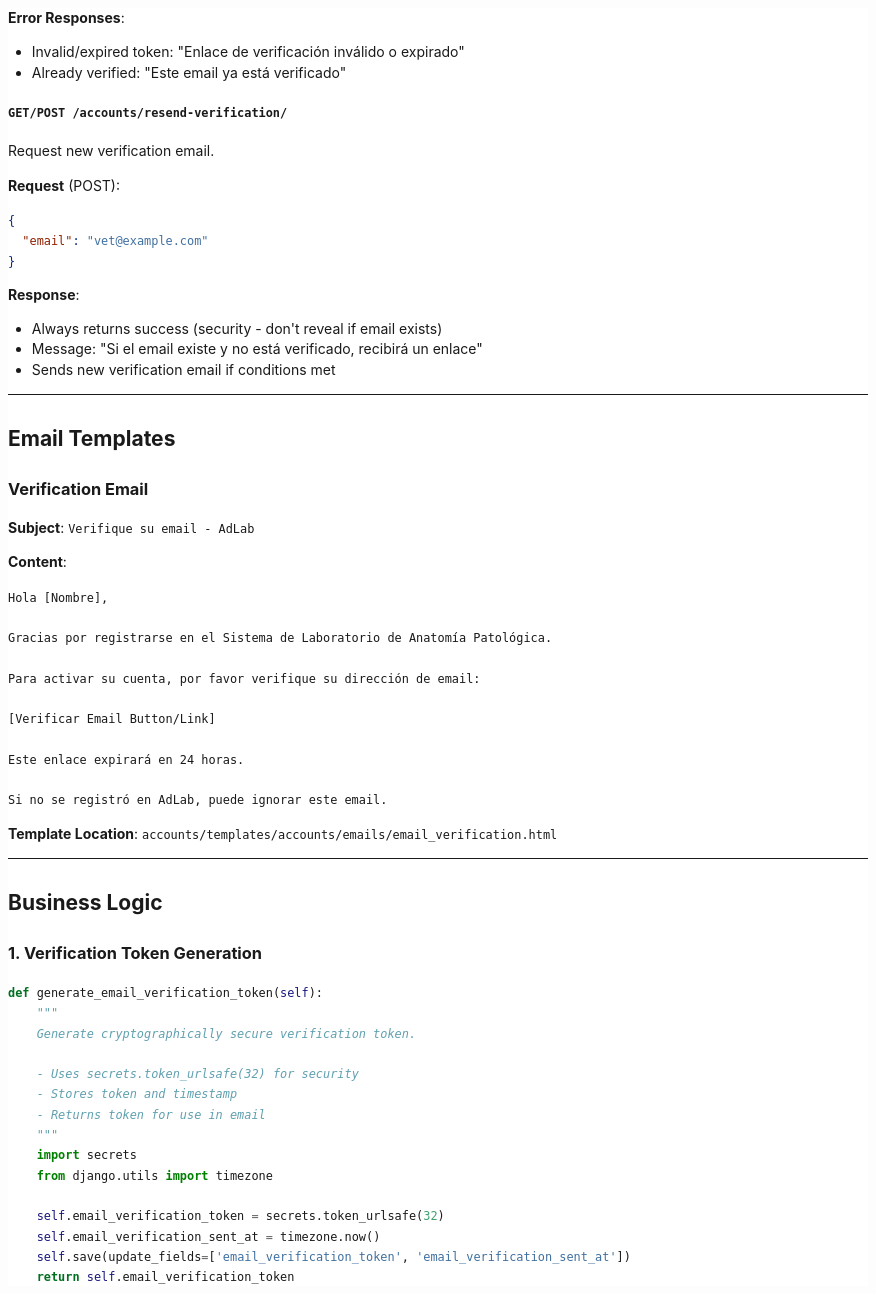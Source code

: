 **Error Responses**:
- Invalid/expired token: "Enlace de verificación inválido o expirado"
- Already verified: "Este email ya está verificado"

#### `GET/POST /accounts/resend-verification/`
Request new verification email.

**Request** (POST):
```json
{
  "email": "vet@example.com"
}
```

**Response**:
- Always returns success (security - don't reveal if email exists)
- Message: "Si el email existe y no está verificado, recibirá un enlace"
- Sends new verification email if conditions met

---

## Email Templates

### Verification Email

**Subject**: `Verifique su email - AdLab`

**Content**:
```html
Hola [Nombre],

Gracias por registrarse en el Sistema de Laboratorio de Anatomía Patológica.

Para activar su cuenta, por favor verifique su dirección de email:

[Verificar Email Button/Link]

Este enlace expirará en 24 horas.

Si no se registró en AdLab, puede ignorar este email.
```

**Template Location**: `accounts/templates/accounts/emails/email_verification.html`

---

## Business Logic

### 1. Verification Token Generation

```python
def generate_email_verification_token(self):
    """
    Generate cryptographically secure verification token.
    
    - Uses secrets.token_urlsafe(32) for security
    - Stores token and timestamp
    - Returns token for use in email
    """
    import secrets
    from django.utils import timezone
    
    self.email_verification_token = secrets.token_urlsafe(32)
    self.email_verification_sent_at = timezone.now()
    self.save(update_fields=['email_verification_token', 'email_verification_sent_at'])
    return self.email_verification_token
```